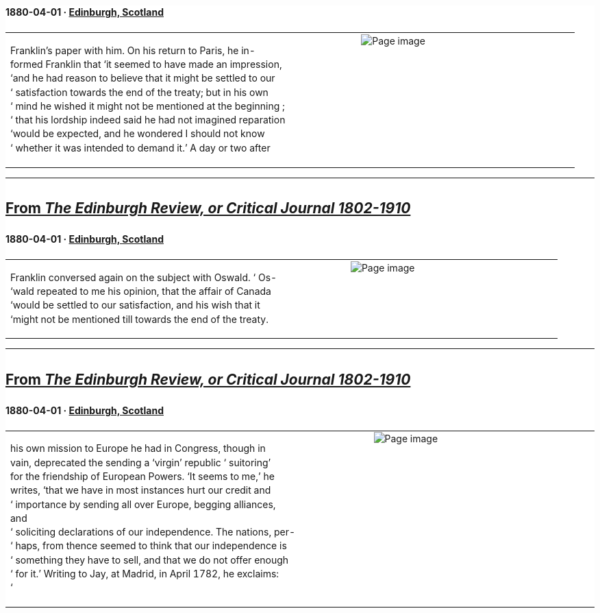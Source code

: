 #### 1880-04-01 &middot; [Edinburgh, Scotland](http://dbpedia.org/resource/Edinburgh)

<table style="width: 100%;"><tr><td style="width: 50%">

  
Franklin’s paper with him. On his return to Paris, he in-  
formed Franklin that ‘it seemed to have made an impression,  
‘and he had reason to believe that it might be settled to our  
‘ satisfaction towards the end of the treaty; but in his own  
‘ mind he wished it might not be mentioned at the beginning ;  
‘ that his lordship indeed said he had not imagined reparation  
‘would be expected, and he wondered I should not know  
‘ whether it was intended to demand it.’ A day or two after
</td><td style="width: 50%; max-height: 75%; margin: auto; display: block;">
<img alt="Page image" src="https://iiif.archive.org/image/iiif/2/sim_edinburgh-review-critical-journal_1880-04_151_310_0%2Fsim_edinburgh-review-critical-journal_1880-04_151_310_0_jp2.zip%2Fsim_edinburgh-review-critical-journal_1880-04_151_310_0_jp2%2Fsim_edinburgh-review-critical-journal_1880-04_151_310_0_0054.jp2/pct:11.95,50.90909090909091,65.6,12.484848484848484/600,/0/default.jpg"/>
</td>
</tr></table>

---

## [From _The Edinburgh Review, or Critical Journal 1802-1910_](https://archive.org/details/sim_edinburgh-review-critical-journal_1880-04_151_310_0/page/n54/mode/1up?view=theater)

#### 1880-04-01 &middot; [Edinburgh, Scotland](http://dbpedia.org/resource/Edinburgh)

<table style="width: 100%;"><tr><td style="width: 50%">

  
Franklin conversed again on the subject with Oswald. ‘ Os-  
‘wald repeated to me his opinion, that the affair of Canada  
‘would be settled to our satisfaction, and his wish that it  
‘might not be mentioned till towards the end of the treaty.
</td><td style="width: 50%; max-height: 75%; margin: auto; display: block;">
<img alt="Page image" src="https://iiif.archive.org/image/iiif/2/sim_edinburgh-review-critical-journal_1880-04_151_310_0%2Fsim_edinburgh-review-critical-journal_1880-04_151_310_0_jp2.zip%2Fsim_edinburgh-review-critical-journal_1880-04_151_310_0_jp2%2Fsim_edinburgh-review-critical-journal_1880-04_151_310_0_0054.jp2/pct:12.15,63.45454545454545,65.55,6.212121212121212/600,/0/default.jpg"/>
</td>
</tr></table>

---

## [From _The Edinburgh Review, or Critical Journal 1802-1910_](https://archive.org/details/sim_edinburgh-review-critical-journal_1880-04_151_310_0/page/n55/mode/1up?view=theater)

#### 1880-04-01 &middot; [Edinburgh, Scotland](http://dbpedia.org/resource/Edinburgh)

<table style="width: 100%;"><tr><td style="width: 50%">

  
his own mission to Europe he had in Congress, though in  
vain, deprecated the sending a ‘virgin’ republic ‘ suitoring’  
for the friendship of European Powers. ‘It seems to me,’ he  
writes, ‘that we have in most instances hurt our credit and  
‘ importance by sending all over Europe, begging alliances, and  
‘ soliciting declarations of our independence. The nations, per-  
‘ haps, from thence seemed to think that our independence is  
‘ something they have to sell, and that we do not offer enough  
‘ for it.’ Writing to Jay, at Madrid, in April 1782, he exclaims:  
‘
</td><td style="width: 50%; max-height: 75%; margin: auto; display: block;">
<img alt="Page image" src="https://iiif.archive.org/image/iiif/2/sim_edinburgh-review-critical-journal_1880-04_151_310_0%2Fsim_edinburgh-review-critical-journal_1880-04_151_310_0_jp2.zip%2Fsim_edinburgh-review-critical-journal_1880-04_151_310_0_jp2%2Fsim_edinburgh-review-critical-journal_1880-04_151_310_0_0055.jp2/pct:22.65,25.54678007290401,66.15,14.85419198055893/600,/0/default.jpg"/>
</td>